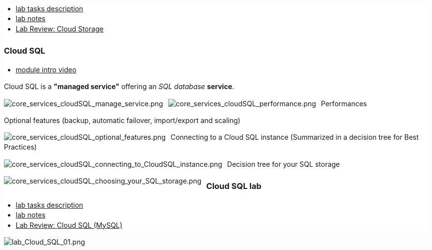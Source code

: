 - [lab tasks description](https://www.coursera.org/learn/gcp-infrastructure-core-services/lecture/bcncM/lab-intro-cloud-storage)
- [lab notes](../labs/lab_Cloud_Storage.md)
- [Lab Review: Cloud Storage](https://www.coursera.org/learn/gcp-infrastructure-core-services/lecture/6IAAh/lab-review-cloud-storage)

### Cloud SQL

- [module intro video](https://www.coursera.org/learn/gcp-infrastructure-core-services/lecture/cMja1/cloud-sql)

Cloud SQL is a **"managed service"** offering an _SQL database_ **service**.

<img src="../images/core_services_cloudSQL_manage_service.png"
        alt="core_services_cloudSQL_manage_service.png"
        style="float: left; margin-right: 10px;" />

Performances
<img src="../images/core_services_cloudSQL_performance.png"
        alt="core_services_cloudSQL_performance.png"
        style="float: left; margin-right: 10px;" />

Optional features (backup, automatic failover, import/export and scaling)

<img src="../images/core_services_cloudSQL_optional_features.png"
        alt="core_services_cloudSQL_optional_features.png"
        style="float: left; margin-right: 10px;" />

Connecting to a Cloud SQL instance (Summarized in a decision tree for Best Practices)

<img src="../images/core_services_cloudSQL_connecting_to_CloudSQL_instance.png"
        alt="core_services_cloudSQL_connecting_to_CloudSQL_instance.png"
        style="float: left; margin-right: 10px;" />

Decision tree for your SQL storage

<img src="../images/core_services_cloudSQL_choosing_your_SQL_storage.png"
        alt="core_services_cloudSQL_choosing_your_SQL_storage.png"
        style="float: left; margin-right: 10px;" />


### Cloud SQL lab

- [lab tasks description](https://www.coursera.org/learn/gcp-infrastructure-core-services/lecture/caD6h/lab-intro-cloud-sql)
- [lab notes](../labs/lab_Cloud_SQL.md)
- [Lab Review: Cloud SQL (MySQL)](https://www.coursera.org/learn/gcp-infrastructure-core-services/lecture/1Il73/lab-review-cloud-sql)

<img src="../images/lab_Cloud_SQL_01.png"
        alt="lab_Cloud_SQL_01.png"
        style="float: left; margin-right: 10px;" />
